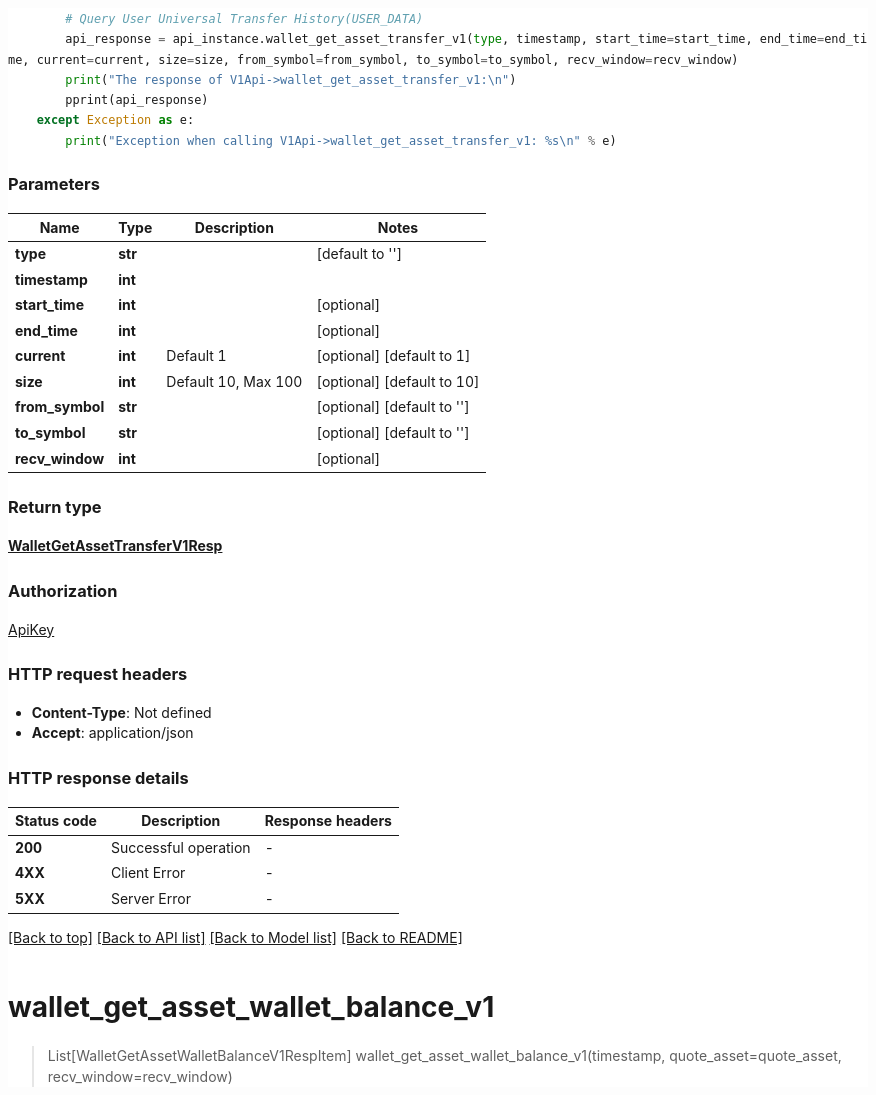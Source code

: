 ```python
        # Query User Universal Transfer History(USER_DATA)
        api_response = api_instance.wallet_get_asset_transfer_v1(type, timestamp, start_time=start_time, end_time=end_time, current=current, size=size, from_symbol=from_symbol, to_symbol=to_symbol, recv_window=recv_window)
        print("The response of V1Api->wallet_get_asset_transfer_v1:\n")
        pprint(api_response)
    except Exception as e:
        print("Exception when calling V1Api->wallet_get_asset_transfer_v1: %s\n" % e)
```



### Parameters


Name | Type | Description  | Notes
------------- | ------------- | ------------- | -------------
 **type** | **str**|  | [default to &#39;&#39;]
 **timestamp** | **int**|  | 
 **start_time** | **int**|  | [optional] 
 **end_time** | **int**|  | [optional] 
 **current** | **int**| Default 1 | [optional] [default to 1]
 **size** | **int**| Default 10, Max 100 | [optional] [default to 10]
 **from_symbol** | **str**|  | [optional] [default to &#39;&#39;]
 **to_symbol** | **str**|  | [optional] [default to &#39;&#39;]
 **recv_window** | **int**|  | [optional] 

### Return type

[**WalletGetAssetTransferV1Resp**](WalletGetAssetTransferV1Resp.md)

### Authorization

[ApiKey](../README.md#ApiKey)

### HTTP request headers

 - **Content-Type**: Not defined
 - **Accept**: application/json

### HTTP response details

| Status code | Description | Response headers |
|-------------|-------------|------------------|
**200** | Successful operation |  -  |
**4XX** | Client Error |  -  |
**5XX** | Server Error |  -  |

[[Back to top]](#) [[Back to API list]](../README.md#documentation-for-api-endpoints) [[Back to Model list]](../README.md#documentation-for-models) [[Back to README]](../README.md)

# **wallet_get_asset_wallet_balance_v1**
> List[WalletGetAssetWalletBalanceV1RespItem] wallet_get_asset_wallet_balance_v1(timestamp, quote_asset=quote_asset, recv_window=recv_window)
